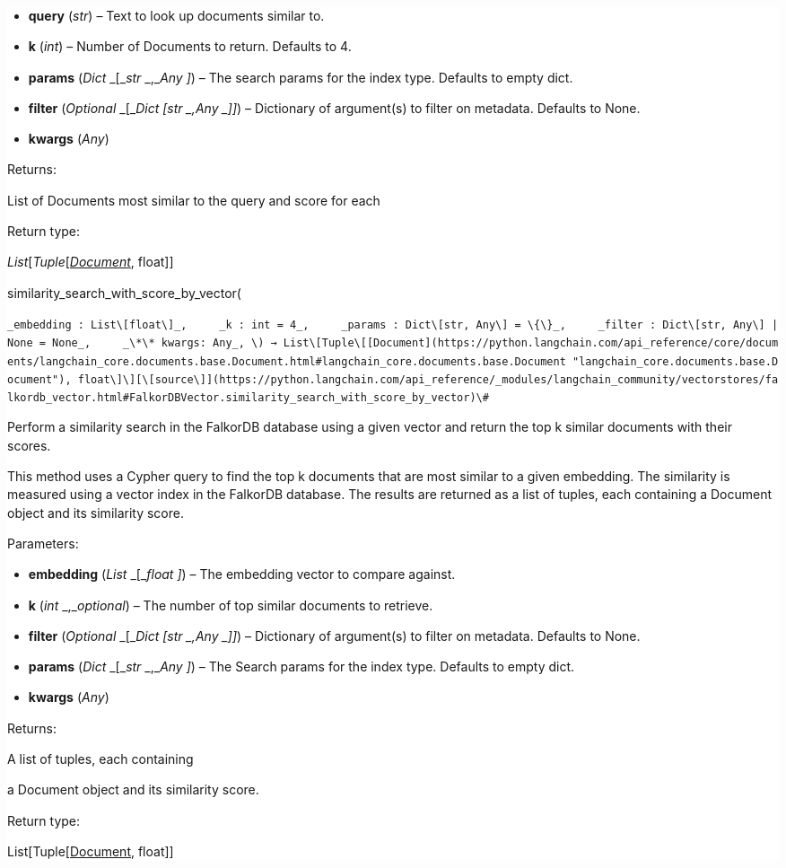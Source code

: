   * **query** \(_str_\) – Text to look up documents similar to.

  * **k** \(_int_\) – Number of Documents to return. Defaults to 4.

  * **params** \(_Dict_ _\[__str_ _,__Any_ _\]_\) – The search params for the index type. Defaults to empty dict.

  * **filter** \(_Optional_ _\[__Dict_ _\[__str_ _,__Any_ _\]__\]_\) – Dictionary of argument\(s\) to filter on metadata. Defaults to None.

  * **kwargs** \(_Any_\)

Returns:     

List of Documents most similar to the query and score for each

Return type:     

_List_\[_Tuple_\[[_Document_](https://python.langchain.com/api_reference/core/documents/langchain_core.documents.base.Document.html#langchain_core.documents.base.Document "langchain_core.documents.base.Document"), float\]\]

similarity\_search\_with\_score\_by\_vector\(

    _embedding : List\[float\]_,     _k : int = 4_,     _params : Dict\[str, Any\] = \{\}_,     _filter : Dict\[str, Any\] | None = None_,     _\*\* kwargs: Any_, \) → List\[Tuple\[[Document](https://python.langchain.com/api_reference/core/documents/langchain_core.documents.base.Document.html#langchain_core.documents.base.Document "langchain_core.documents.base.Document"), float\]\][\[source\]](https://python.langchain.com/api_reference/_modules/langchain_community/vectorstores/falkordb_vector.html#FalkorDBVector.similarity_search_with_score_by_vector)\#     

Perform a similarity search in the FalkorDB database using a given vector and return the top k similar documents with their scores.

This method uses a Cypher query to find the top k documents that are most similar to a given embedding. The similarity is measured using a vector index in the FalkorDB database. The results are returned as a list of tuples, each containing a Document object and its similarity score.

Parameters:     

  * **embedding** \(_List_ _\[__float_ _\]_\) – The embedding vector to compare against.

  * **k** \(_int_ _,__optional_\) – The number of top similar documents to retrieve.

  * **filter** \(_Optional_ _\[__Dict_ _\[__str_ _,__Any_ _\]__\]_\) – Dictionary of argument\(s\) to filter on metadata. Defaults to None.

  * **params** \(_Dict_ _\[__str_ _,__Any_ _\]_\) – The Search params for the index type. Defaults to empty dict.

  * **kwargs** \(_Any_\)

Returns:     

A list of tuples, each containing     

a Document object and its similarity score.

Return type:     

List\[Tuple\[[Document](https://python.langchain.com/api_reference/core/documents/langchain_core.documents.base.Document.html#langchain_core.documents.base.Document "langchain_core.documents.base.Document"), float\]\]
